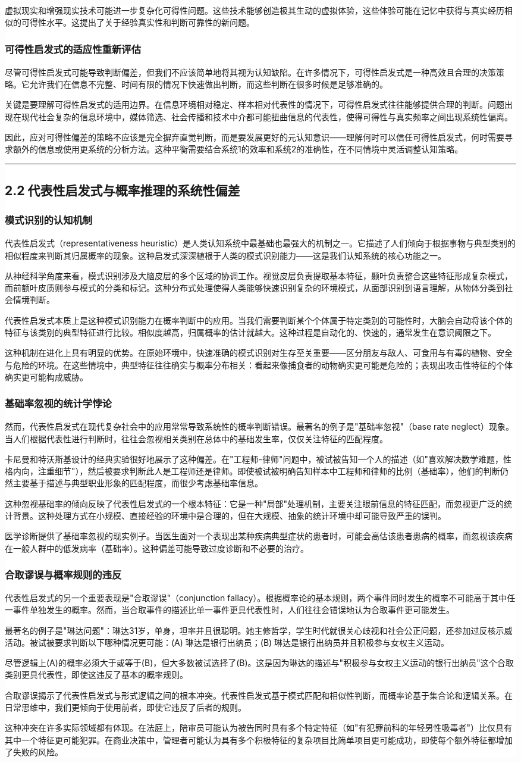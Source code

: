 虚拟现实和增强现实技术可能进一步复杂化可得性问题。这些技术能够创造极其生动的虚拟体验，这些体验可能在记忆中获得与真实经历相似的可得性水平。这提出了关于经验真实性和判断可靠性的新问题。

### 可得性启发式的适应性重新评估

尽管可得性启发式可能导致判断偏差，但我们不应该简单地将其视为认知缺陷。在许多情况下，可得性启发式是一种高效且合理的决策策略。它允许我们在信息不完整、时间有限的情况下快速做出判断，而这些判断在很多时候是足够准确的。

关键是要理解可得性启发式的适用边界。在信息环境相对稳定、样本相对代表性的情况下，可得性启发式往往能够提供合理的判断。问题出现在现代社会复杂的信息环境中，媒体筛选、社会传播和技术中介都可能扭曲信息的代表性，使得可得性与真实频率之间出现系统性偏离。

因此，应对可得性偏差的策略不应该是完全摒弃直觉判断，而是要发展更好的元认知意识——理解何时可以信任可得性启发式，何时需要寻求额外的信息或使用更系统的分析方法。这种平衡需要结合系统1的效率和系统2的准确性，在不同情境中灵活调整认知策略。

------

## 2.2 代表性启发式与概率推理的系统性偏差

### 模式识别的认知机制

代表性启发式（representativeness heuristic）是人类认知系统中最基础也最强大的机制之一。它描述了人们倾向于根据事物与典型类别的相似程度来判断其归属概率的现象。这种启发式深深植根于人类的模式识别能力——这是我们认知系统的核心功能之一。

从神经科学角度来看，模式识别涉及大脑皮层的多个区域的协调工作。视觉皮层负责提取基本特征，颞叶负责整合这些特征形成复杂模式，而前额叶皮质则参与模式的分类和标记。这种分布式处理使得人类能够快速识别复杂的环境模式，从面部识别到语言理解，从物体分类到社会情境判断。

代表性启发式本质上是这种模式识别能力在概率判断中的应用。当我们需要判断某个个体属于特定类别的可能性时，大脑会自动将该个体的特征与该类别的典型特征进行比较。相似度越高，归属概率的估计就越大。这种过程是自动化的、快速的，通常发生在意识阈限之下。

这种机制在进化上具有明显的优势。在原始环境中，快速准确的模式识别对生存至关重要——区分朋友与敌人、可食用与有毒的植物、安全与危险的环境。在这些情境中，典型特征往往确实与概率分布相关：看起来像捕食者的动物确实更可能是危险的；表现出攻击性特征的个体确实更可能构成威胁。

### 基础率忽视的统计学悖论

然而，代表性启发式在现代复杂社会中的应用常常导致系统性的概率判断错误。最著名的例子是"基础率忽视"（base rate neglect）现象。当人们根据代表性进行判断时，往往会忽视相关类别在总体中的基础发生率，仅仅关注特征的匹配程度。

卡尼曼和特沃斯基设计的经典实验很好地展示了这种偏差。在"工程师-律师"问题中，被试被告知一个人的描述（如"喜欢解决数学难题，性格内向，注重细节"），然后被要求判断此人是工程师还是律师。即使被试被明确告知样本中工程师和律师的比例（基础率），他们的判断仍然主要基于描述与典型职业形象的匹配程度，而很少考虑基础率信息。

这种忽视基础率的倾向反映了代表性启发式的一个根本特征：它是一种"局部"处理机制，主要关注眼前信息的特征匹配，而忽视更广泛的统计背景。这种处理方式在小规模、直接经验的环境中是合理的，但在大规模、抽象的统计环境中却可能导致严重的误判。

医学诊断提供了基础率忽视的现实例子。当医生面对一个表现出某种疾病典型症状的患者时，可能会高估该患者患病的概率，而忽视该疾病在一般人群中的低发病率（基础率）。这种偏差可能导致过度诊断和不必要的治疗。

### 合取谬误与概率规则的违反

代表性启发式的另一个重要表现是"合取谬误"（conjunction fallacy）。根据概率论的基本规则，两个事件同时发生的概率不可能高于其中任一事件单独发生的概率。然而，当合取事件的描述比单一事件更具代表性时，人们往往会错误地认为合取事件更可能发生。

最著名的例子是"琳达问题"：琳达31岁，单身，坦率并且很聪明。她主修哲学，学生时代就很关心歧视和社会公正问题，还参加过反核示威活动。被试被要求判断以下哪种情况更可能：(A) 琳达是银行出纳员；(B) 琳达是银行出纳员并且积极参与女权主义运动。

尽管逻辑上(A)的概率必须大于或等于(B)，但大多数被试选择了(B)。这是因为琳达的描述与"积极参与女权主义运动的银行出纳员"这个合取类别更具代表性，即使这违反了基本的概率规则。

合取谬误揭示了代表性启发式与形式逻辑之间的根本冲突。代表性启发式基于模式匹配和相似性判断，而概率论基于集合论和逻辑关系。在日常思维中，我们更倾向于使用前者，即使它违反了后者的规则。

这种冲突在许多实际领域都有体现。在法庭上，陪审员可能认为被告同时具有多个特定特征（如"有犯罪前科的年轻男性吸毒者"）比仅具有其中一个特征更可能犯罪。在商业决策中，管理者可能认为具有多个积极特征的复杂项目比简单项目更可能成功，即使每个额外特征都增加了失败的风险。
